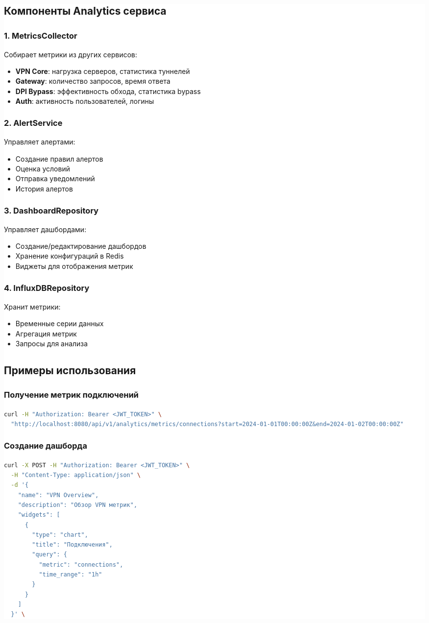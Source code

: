 ## Компоненты Analytics сервиса

### 1. MetricsCollector

Собирает метрики из других сервисов:

- **VPN Core**: нагрузка серверов, статистика туннелей
- **Gateway**: количество запросов, время ответа
- **DPI Bypass**: эффективность обхода, статистика bypass
- **Auth**: активность пользователей, логины

### 2. AlertService

Управляет алертами:

- Создание правил алертов
- Оценка условий
- Отправка уведомлений
- История алертов

### 3. DashboardRepository

Управляет дашбордами:

- Создание/редактирование дашбордов
- Хранение конфигураций в Redis
- Виджеты для отображения метрик

### 4. InfluxDBRepository

Хранит метрики:

- Временные серии данных
- Агрегация метрик
- Запросы для анализа

## Примеры использования

### Получение метрик подключений

```bash
curl -H "Authorization: Bearer <JWT_TOKEN>" \
  "http://localhost:8080/api/v1/analytics/metrics/connections?start=2024-01-01T00:00:00Z&end=2024-01-02T00:00:00Z"
```

### Создание дашборда

```bash
curl -X POST -H "Authorization: Bearer <JWT_TOKEN>" \
  -H "Content-Type: application/json" \
  -d '{
    "name": "VPN Overview",
    "description": "Обзор VPN метрик",
    "widgets": [
      {
        "type": "chart",
        "title": "Подключения",
        "query": {
          "metric": "connections",
          "time_range": "1h"
        }
      }
    ]
  }' \
```